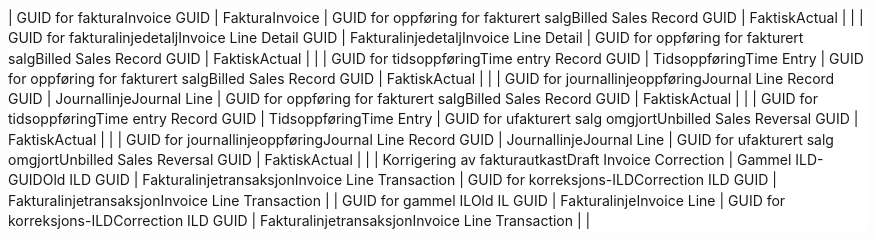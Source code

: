 | <span data-ttu-id="cee3b-203">GUID for faktura</span><span class="sxs-lookup"><span data-stu-id="cee3b-203">Invoice GUID</span></span>                 | <span data-ttu-id="cee3b-204">Faktura</span><span class="sxs-lookup"><span data-stu-id="cee3b-204">Invoice</span></span>                  | <span data-ttu-id="cee3b-205">GUID for oppføring for fakturert salg</span><span class="sxs-lookup"><span data-stu-id="cee3b-205">Billed Sales Record GUID</span></span>          | <span data-ttu-id="cee3b-206">Faktisk</span><span class="sxs-lookup"><span data-stu-id="cee3b-206">Actual</span></span>                            |                          |
| <span data-ttu-id="cee3b-207">GUID for fakturalinjedetalj</span><span class="sxs-lookup"><span data-stu-id="cee3b-207">Invoice Line Detail GUID</span></span>     | <span data-ttu-id="cee3b-208">Fakturalinjedetalj</span><span class="sxs-lookup"><span data-stu-id="cee3b-208">Invoice Line Detail</span></span>      | <span data-ttu-id="cee3b-209">GUID for oppføring for fakturert salg</span><span class="sxs-lookup"><span data-stu-id="cee3b-209">Billed Sales Record GUID</span></span>          | <span data-ttu-id="cee3b-210">Faktisk</span><span class="sxs-lookup"><span data-stu-id="cee3b-210">Actual</span></span>                            |                          |
| <span data-ttu-id="cee3b-211">GUID for tidsoppføring</span><span class="sxs-lookup"><span data-stu-id="cee3b-211">Time entry Record GUID</span></span>       | <span data-ttu-id="cee3b-212">Tidsoppføring</span><span class="sxs-lookup"><span data-stu-id="cee3b-212">Time Entry</span></span>               | <span data-ttu-id="cee3b-213">GUID for oppføring for fakturert salg</span><span class="sxs-lookup"><span data-stu-id="cee3b-213">Billed Sales Record GUID</span></span>          | <span data-ttu-id="cee3b-214">Faktisk</span><span class="sxs-lookup"><span data-stu-id="cee3b-214">Actual</span></span>                            |                          |
| <span data-ttu-id="cee3b-215">GUID for journallinjeoppføring</span><span class="sxs-lookup"><span data-stu-id="cee3b-215">Journal Line Record GUID</span></span>     | <span data-ttu-id="cee3b-216">Journallinje</span><span class="sxs-lookup"><span data-stu-id="cee3b-216">Journal Line</span></span>             | <span data-ttu-id="cee3b-217">GUID for oppføring for fakturert salg</span><span class="sxs-lookup"><span data-stu-id="cee3b-217">Billed Sales Record GUID</span></span>          | <span data-ttu-id="cee3b-218">Faktisk</span><span class="sxs-lookup"><span data-stu-id="cee3b-218">Actual</span></span>                            |                          |
| <span data-ttu-id="cee3b-219">GUID for tidsoppføring</span><span class="sxs-lookup"><span data-stu-id="cee3b-219">Time entry Record GUID</span></span>       | <span data-ttu-id="cee3b-220">Tidsoppføring</span><span class="sxs-lookup"><span data-stu-id="cee3b-220">Time Entry</span></span>               | <span data-ttu-id="cee3b-221">GUID for ufakturert salg omgjort</span><span class="sxs-lookup"><span data-stu-id="cee3b-221">Unbilled Sales Reversal GUID</span></span>      | <span data-ttu-id="cee3b-222">Faktisk</span><span class="sxs-lookup"><span data-stu-id="cee3b-222">Actual</span></span>                            |                          |
| <span data-ttu-id="cee3b-223">GUID for journallinjeoppføring</span><span class="sxs-lookup"><span data-stu-id="cee3b-223">Journal Line Record GUID</span></span>     | <span data-ttu-id="cee3b-224">Journallinje</span><span class="sxs-lookup"><span data-stu-id="cee3b-224">Journal Line</span></span>             | <span data-ttu-id="cee3b-225">GUID for ufakturert salg omgjort</span><span class="sxs-lookup"><span data-stu-id="cee3b-225">Unbilled Sales Reversal GUID</span></span>      | <span data-ttu-id="cee3b-226">Faktisk</span><span class="sxs-lookup"><span data-stu-id="cee3b-226">Actual</span></span>                            |                          |
| <span data-ttu-id="cee3b-227">Korrigering av fakturautkast</span><span class="sxs-lookup"><span data-stu-id="cee3b-227">Draft Invoice Correction</span></span>     | <span data-ttu-id="cee3b-228">Gammel ILD-GUID</span><span class="sxs-lookup"><span data-stu-id="cee3b-228">Old ILD GUID</span></span>             | <span data-ttu-id="cee3b-229">Fakturalinjetransaksjon</span><span class="sxs-lookup"><span data-stu-id="cee3b-229">Invoice Line Transaction</span></span>          | <span data-ttu-id="cee3b-230">GUID for korreksjons-ILD</span><span class="sxs-lookup"><span data-stu-id="cee3b-230">Correction ILD GUID</span></span>               | <span data-ttu-id="cee3b-231">Fakturalinjetransaksjon</span><span class="sxs-lookup"><span data-stu-id="cee3b-231">Invoice Line Transaction</span></span> |
| <span data-ttu-id="cee3b-232">GUID for gammel IL</span><span class="sxs-lookup"><span data-stu-id="cee3b-232">Old IL GUID</span></span>                  | <span data-ttu-id="cee3b-233">Fakturalinje</span><span class="sxs-lookup"><span data-stu-id="cee3b-233">Invoice Line</span></span>             | <span data-ttu-id="cee3b-234">GUID for korreksjons-ILD</span><span class="sxs-lookup"><span data-stu-id="cee3b-234">Correction ILD GUID</span></span>               | <span data-ttu-id="cee3b-235">Fakturalinjetransaksjon</span><span class="sxs-lookup"><span data-stu-id="cee3b-235">Invoice Line Transaction</span></span>          |                          |
